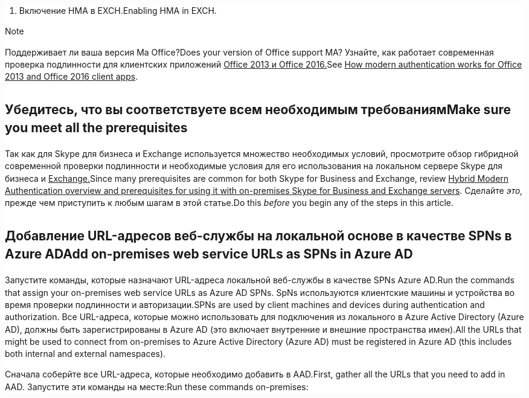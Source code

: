 1. <span data-ttu-id="d56cc-121">Включение HMA в EXCH.</span><span class="sxs-lookup"><span data-stu-id="d56cc-121">Enabling HMA in EXCH.</span></span>

> [!NOTE]
> <span data-ttu-id="d56cc-122">Поддерживает ли ваша версия Ma Office?</span><span class="sxs-lookup"><span data-stu-id="d56cc-122">Does your version of Office support MA?</span></span> <span data-ttu-id="d56cc-123">Узнайте, как работает современная проверка подлинности для клиентских приложений [Office 2013 и Office 2016.](modern-auth-for-office-2013-and-2016.md)</span><span class="sxs-lookup"><span data-stu-id="d56cc-123">See [How modern authentication works for Office 2013 and Office 2016 client apps](modern-auth-for-office-2013-and-2016.md).</span></span>


## <a name="make-sure-you-meet-all-the-prerequisites"></a><span data-ttu-id="d56cc-124">Убедитесь, что вы соответствуете всем необходимым требованиям</span><span class="sxs-lookup"><span data-stu-id="d56cc-124">Make sure you meet all the prerequisites</span></span>

<span data-ttu-id="d56cc-125">Так как для Skype для бизнеса и Exchange используется множество необходимых условий, просмотрите обзор гибридной современной проверки подлинности и необходимые условия для его использования на локальном сервере Skype для бизнеса и [Exchange.](hybrid-modern-auth-overview.md)</span><span class="sxs-lookup"><span data-stu-id="d56cc-125">Since many prerequisites are common for both Skype for Business and Exchange, review [Hybrid Modern Authentication overview and prerequisites for using it with on-premises Skype for Business and Exchange servers](hybrid-modern-auth-overview.md).</span></span> <span data-ttu-id="d56cc-126">Сделайте  *это,*  прежде чем приступить к любым шагам в этой статье.</span><span class="sxs-lookup"><span data-stu-id="d56cc-126">Do this  *before*  you begin any of the steps in this article.</span></span>

## <a name="add-on-premises-web-service-urls-as-spns-in-azure-ad"></a><span data-ttu-id="d56cc-127">Добавление URL-адресов веб-службы на локальной основе в качестве SPNs в Azure AD</span><span class="sxs-lookup"><span data-stu-id="d56cc-127">Add on-premises web service URLs as SPNs in Azure AD</span></span>

<span data-ttu-id="d56cc-128">Запустите команды, которые назначают URL-адреса локальной веб-службы в качестве SPNs Azure AD.</span><span class="sxs-lookup"><span data-stu-id="d56cc-128">Run the commands that assign your on-premises web service URLs as Azure AD SPNs.</span></span> <span data-ttu-id="d56cc-129">SpNs используются клиентские машины и устройства во время проверки подлинности и авторизации.</span><span class="sxs-lookup"><span data-stu-id="d56cc-129">SPNs are used by client machines and devices during authentication and authorization.</span></span> <span data-ttu-id="d56cc-130">Все URL-адреса, которые можно использовать для подключения из локального в Azure Active Directory (Azure AD), должны быть зарегистрированы в Azure AD (это включает внутренние и внешние пространства имен).</span><span class="sxs-lookup"><span data-stu-id="d56cc-130">All the URLs that might be used to connect from on-premises to Azure Active Directory (Azure AD) must be registered in Azure AD (this includes both internal and external namespaces).</span></span>

<span data-ttu-id="d56cc-131">Сначала соберйте все URL-адреса, которые необходимо добавить в AAD.</span><span class="sxs-lookup"><span data-stu-id="d56cc-131">First, gather all the URLs that you need to add in AAD.</span></span> <span data-ttu-id="d56cc-132">Запустите эти команды на месте:</span><span class="sxs-lookup"><span data-stu-id="d56cc-132">Run these commands on-premises:</span></span>
